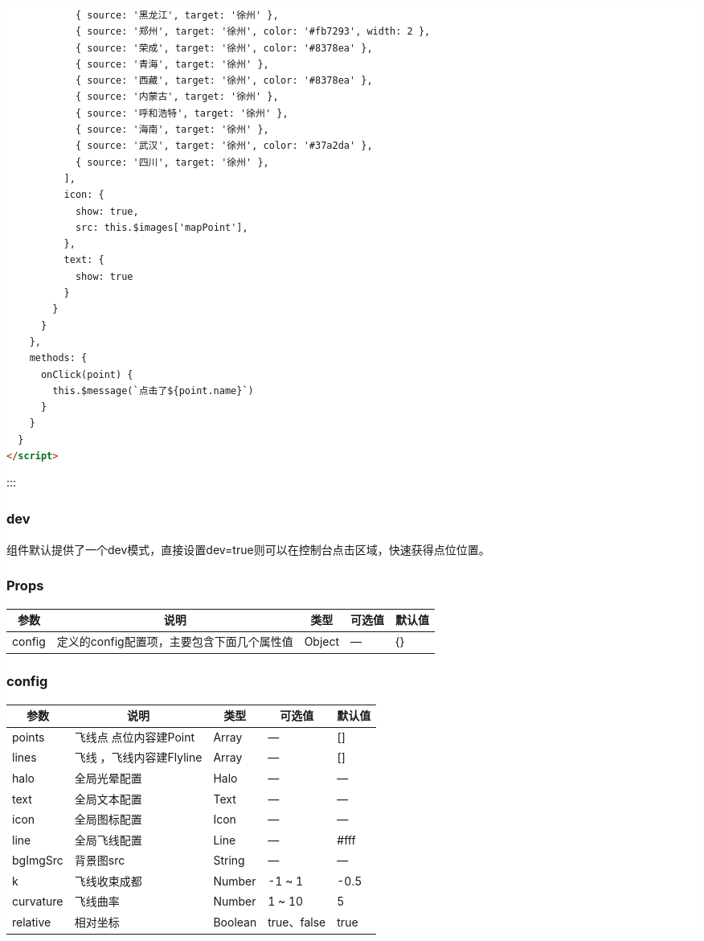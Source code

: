 ```html
            { source: '黑龙江', target: '徐州' },
            { source: '郑州', target: '徐州', color: '#fb7293', width: 2 },
            { source: '荣成', target: '徐州', color: '#8378ea' },
            { source: '青海', target: '徐州' },
            { source: '西藏', target: '徐州', color: '#8378ea' },
            { source: '内蒙古', target: '徐州' },
            { source: '呼和浩特', target: '徐州' },
            { source: '海南', target: '徐州' },
            { source: '武汉', target: '徐州', color: '#37a2da' },
            { source: '四川', target: '徐州' },
          ],
          icon: {
            show: true,
            src: this.$images['mapPoint'],
          },
          text: {
            show: true
          }
        }
      }
    },
    methods: {
      onClick(point) {
        this.$message(`点击了${point.name}`)
      }
    }
  }
</script>
```

:::

### dev

组件默认提供了一个dev模式，直接设置dev=true则可以在控制台点击区域，快速获得点位位置。

### Props

| 参数     | 说明    | 类型      | 可选值       | 默认值   |
|----------|-------- |---------- |-------------  |-------- |
| config   | 定义的config配置项，主要包含下面几个属性值   | Object  |    —      |     {}     |

### config

| 参数     | 说明    | 类型      | 可选值       | 默认值   |
|----------|-------- |---------- |-------------  |-------- |
| points   | 飞线点 点位内容建Point  | Array  |    —      |    []    |
| lines   | 飞线 ，飞线内容建Flyline  | Array  |    —      |    []    |
| halo   | 全局光晕配置   | Halo  |    —      |  —    |
| text   | 全局文本配置   | Text  |    —      |  —     |
| icon   | 全局图标配置   | Icon  |    —      |   —     |
| line   | 全局飞线配置   | Line  |    —      |  #fff   |
| bgImgSrc   | 背景图src   | String  |    —      |  —    |
| k   | 飞线收束成都   | Number  |   -1 ~ 1      |   -0.5    |
| curvature   | 飞线曲率   | Number  |   1 ~ 10      |   5    |
| relative   | 相对坐标   | Boolean  |   true、false     |   true    |
